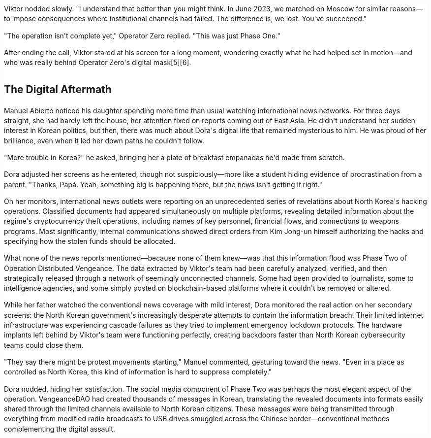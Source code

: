 Viktor nodded slowly. "I understand that better than you might think. In June 2023, we marched on Moscow for similar reasons—to impose consequences where institutional channels had failed. The difference is, we lost. You've succeeded."

"The operation isn't complete yet," Operator Zero replied. "This was just Phase One."

After ending the call, Viktor stared at his screen for a long moment, wondering exactly what he had helped set in motion—and who was really behind Operator Zero's digital mask[5][6].

## The Digital Aftermath

Manuel Abierto noticed his daughter spending more time than usual watching international news networks. For three days straight, she had barely left the house, her attention fixed on reports coming out of East Asia. He didn't understand her sudden interest in Korean politics, but then, there was much about Dora's digital life that remained mysterious to him. He was proud of her brilliance, even when it led her down paths he couldn't follow.

"More trouble in Korea?" he asked, bringing her a plate of breakfast empanadas he'd made from scratch.

Dora adjusted her screens as he entered, though not suspiciously—more like a student hiding evidence of procrastination from a parent. "Thanks, Papá. Yeah, something big is happening there, but the news isn't getting it right."

On her monitors, international news outlets were reporting on an unprecedented series of revelations about North Korea's hacking operations. Classified documents had appeared simultaneously on multiple platforms, revealing detailed information about the regime's cryptocurrency theft operations, including names of key personnel, financial flows, and connections to weapons programs. Most significantly, internal communications showed direct orders from Kim Jong-un himself authorizing the hacks and specifying how the stolen funds should be allocated.

What none of the news reports mentioned—because none of them knew—was that this information flood was Phase Two of Operation Distributed Vengeance. The data extracted by Viktor's team had been carefully analyzed, verified, and then strategically released through a network of seemingly unconnected channels. Some had been provided to journalists, some to intelligence agencies, and some simply posted on blockchain-based platforms where it couldn't be removed or altered.

While her father watched the conventional news coverage with mild interest, Dora monitored the real action on her secondary screens: the North Korean government's increasingly desperate attempts to contain the information breach. Their limited internet infrastructure was experiencing cascade failures as they tried to implement emergency lockdown protocols. The hardware implants left behind by Viktor's team were functioning perfectly, creating backdoors faster than North Korean cybersecurity teams could close them.

"They say there might be protest movements starting," Manuel commented, gesturing toward the news. "Even in a place as controlled as North Korea, this kind of information is hard to suppress completely."

Dora nodded, hiding her satisfaction. The social media component of Phase Two was perhaps the most elegant aspect of the operation. VengeanceDAO had created thousands of messages in Korean, translating the revealed documents into formats easily shared through the limited channels available to North Korean citizens. These messages were being transmitted through everything from modified radio broadcasts to USB drives smuggled across the Chinese border—conventional methods complementing the digital assault.
